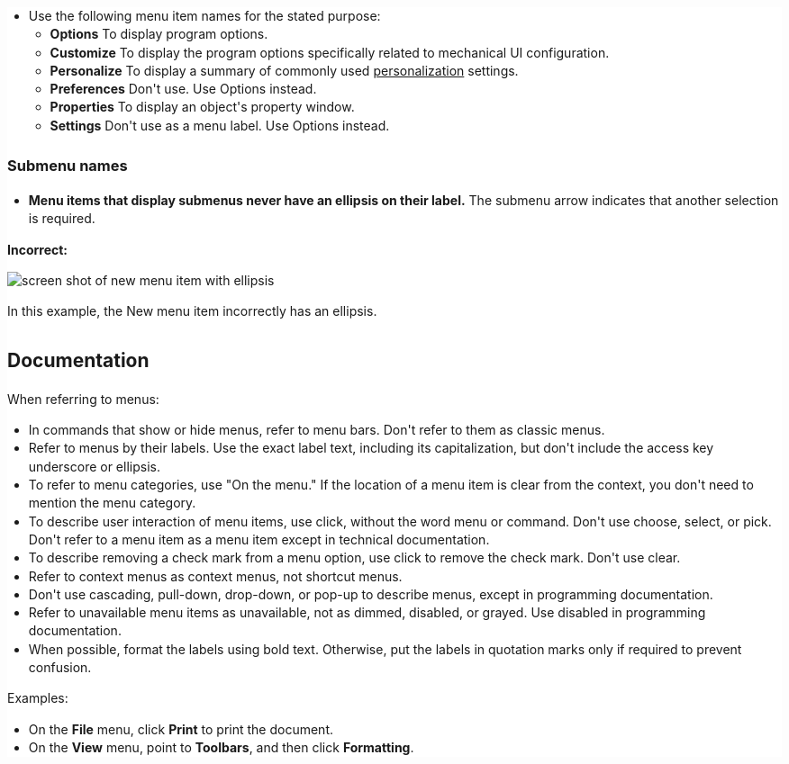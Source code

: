 -   Use the following menu item names for the stated purpose:
    -   **Options** To display program options.
    -   **Customize** To display the program options specifically related to mechanical UI configuration.
    -   **Personalize** To display a summary of commonly used [personalization](glossary.md) settings.
    -   **Preferences** Don't use. Use Options instead.
    -   **Properties** To display an object's property window.
    -   **Settings** Don't use as a menu label. Use Options instead.

### Submenu names

-   **Menu items that display submenus never have an ellipsis on their label.** The submenu arrow indicates that another selection is required.

**Incorrect:**

![screen shot of new menu item with ellipsis ](images/cmd-menus-image18.png)

In this example, the New menu item incorrectly has an ellipsis.

## Documentation

When referring to menus:

-   In commands that show or hide menus, refer to menu bars. Don't refer to them as classic menus.
-   Refer to menus by their labels. Use the exact label text, including its capitalization, but don't include the access key underscore or ellipsis.
-   To refer to menu categories, use "On the <category name> menu." If the location of a menu item is clear from the context, you don't need to mention the menu category.
-   To describe user interaction of menu items, use click, without the word menu or command. Don't use choose, select, or pick. Don't refer to a menu item as a menu item except in technical documentation.
-   To describe removing a check mark from a menu option, use click to remove the check mark. Don't use clear.
-   Refer to context menus as context menus, not shortcut menus.
-   Don't use cascading, pull-down, drop-down, or pop-up to describe menus, except in programming documentation.
-   Refer to unavailable menu items as unavailable, not as dimmed, disabled, or grayed. Use disabled in programming documentation.
-   When possible, format the labels using bold text. Otherwise, put the labels in quotation marks only if required to prevent confusion.

Examples:

-   On the **File** menu, click **Print** to print the document.
-   On the **View** menu, point to **Toolbars**, and then click **Formatting**.

 

 





